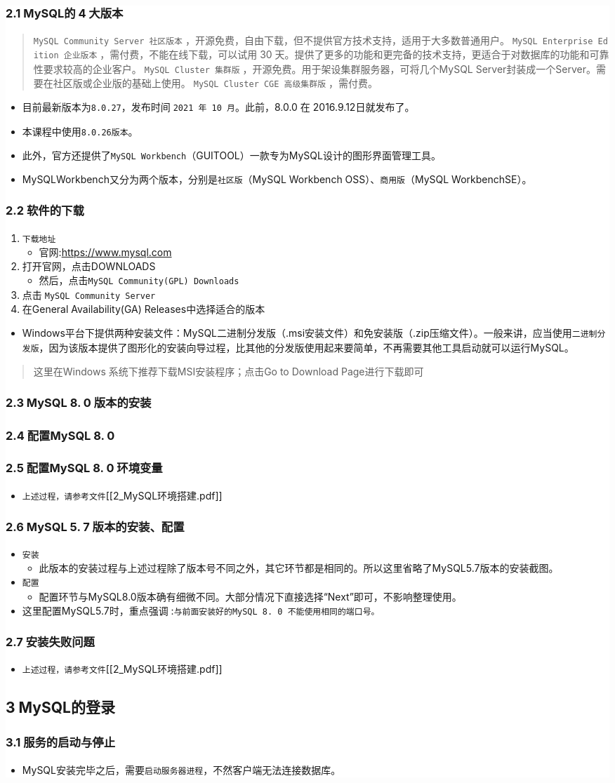 ### 2.1 MySQL的 4 大版本

>`MySQL Community Server 社区版本` ，开源免费，自由下载，但不提供官方技术支持，适用于大多数普通用户。
>`MySQL Enterprise Edition 企业版本` ，需付费，不能在线下载，可以试用 30 天。提供了更多的功能和更完备的技术支持，更适合于对数据库的功能和可靠性要求较高的企业客户。
>`MySQL Cluster 集群版` ，开源免费。用于架设集群服务器，可将几个MySQL Server封装成一个Server。需要在社区版或企业版的基础上使用。
>`MySQL Cluster CGE 高级集群版` ，需付费。

- 目前最新版本为`8.0.27`，发布时间 `2021 年 10 月`。此前，8.0.0 在 2016.9.12日就发布了。

- 本课程中使用`8.0.26版本`。

- 此外，官方还提供了`MySQL Workbench`（GUITOOL）一款专为MySQL设计的图形界面管理工具。
- MySQLWorkbench又分为两个版本，分别是`社区版`（MySQL Workbench OSS）、`商用版`（MySQL WorkbenchSE）。

### 2.2 软件的下载

1. `下载地址`
	- 官网:https://www.mysql.com
2. 打开官网，点击DOWNLOADS
	- 然后，点击`MySQL Community(GPL) Downloads`
3. 点击 `MySQL Community Server`
4. 在General Availability(GA) Releases中选择适合的版本

- Windows平台下提供两种安装文件：MySQL二进制分发版（.msi安装文件）和免安装版（.zip压缩文件）。一般来讲，应当使用`二进制分发版`，因为该版本提供了图形化的安装向导过程，比其他的分发版使用起来要简单，不再需要其他工具启动就可以运行MySQL。

> 这里在Windows 系统下推荐下载MSI安装程序；点击Go to Download Page进行下载即可

### 2.3 MySQL 8. 0 版本的安装
### 2.4 配置MySQL 8. 0
### 2.5 配置MySQL 8. 0 环境变量

- `上述过程，请参考文件`[[2_MySQL环境搭建.pdf]]

### 2.6 MySQL 5. 7 版本的安装、配置

- `安装`
	- 此版本的安装过程与上述过程除了版本号不同之外，其它环节都是相同的。所以这里省略了MySQL5.7版本的安装截图。
- `配置`
	- 配置环节与MySQL8.0版本确有细微不同。大部分情况下直接选择“Next”即可，不影响整理使用。
- 这里配置MySQL5.7时，重点强调 :`与前面安装好的MySQL 8. 0 不能使用相同的端口号。`

### 2.7 安装失败问题

- `上述过程，请参考文件`[[2_MySQL环境搭建.pdf]]

## 3 MySQL的登录

### 3.1 服务的启动与停止

- MySQL安装完毕之后，需要`启动服务器进程`，不然客户端无法连接数据库。
